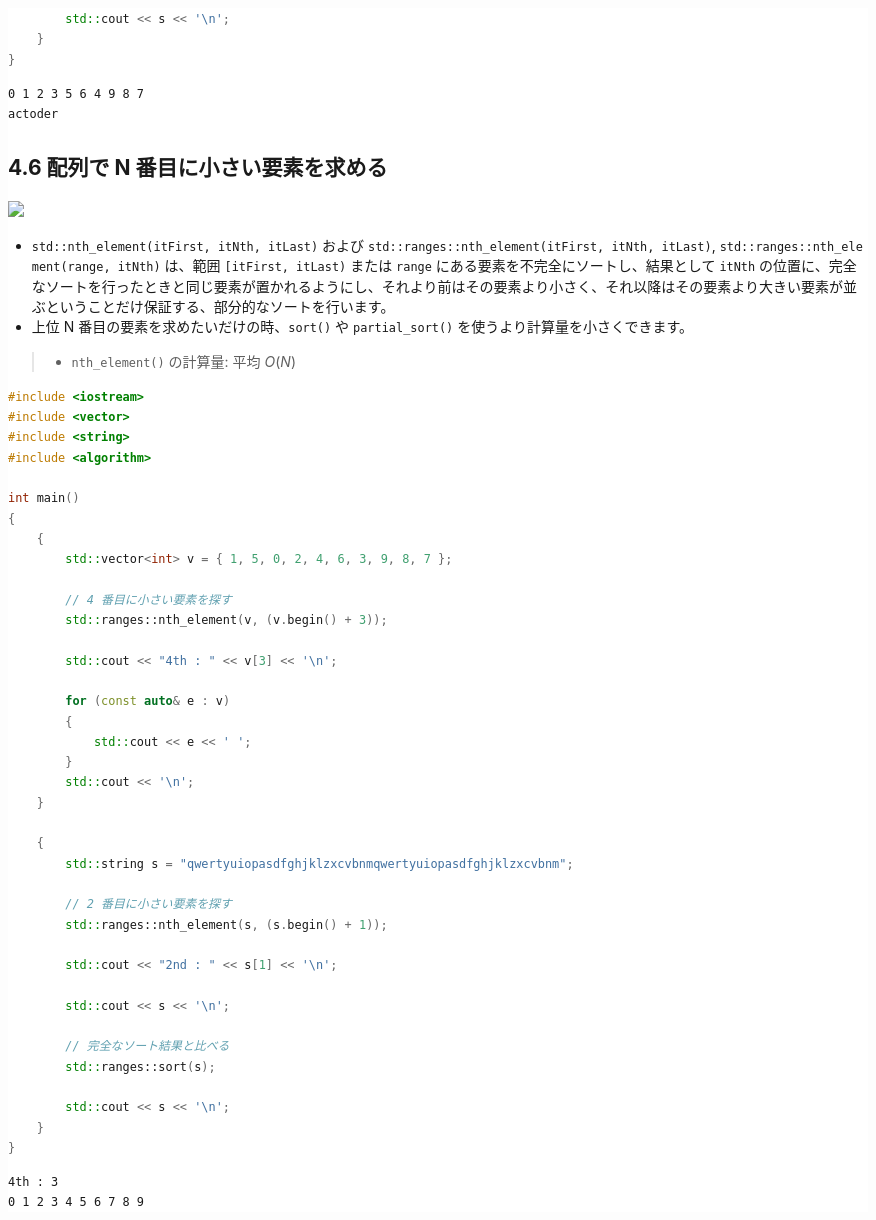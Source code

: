 ```cpp
		std::cout << s << '\n';
	}
}
```
```txt:出力例
0 1 2 3 5 6 4 9 8 7
actoder
```


## 4.6 配列で N 番目に小さい要素を求める

![](https://storage.googleapis.com/zenn-user-upload/hwom96sdwa49wi3tsv5il3ijrouk)

- `std::nth_element(itFirst, itNth, itLast)` および `std::ranges::nth_element(itFirst, itNth, itLast)`, `std::ranges::nth_element(range, itNth)` は、範囲 `[itFirst, itLast)` または `range` にある要素を不完全にソートし、結果として `itNth` の位置に、完全なソートを行ったときと同じ要素が置かれるようにし、それより前はその要素より小さく、それ以降はその要素より大きい要素が並ぶということだけ保証する、部分的なソートを行います。
- 上位 N 番目の要素を求めたいだけの時、`sort()` や `partial_sort()` を使うより計算量を小さくできます。

> - `nth_element()` の計算量: 平均 $O(N)$

```cpp
#include <iostream>
#include <vector>
#include <string>
#include <algorithm>

int main()
{
	{
		std::vector<int> v = { 1, 5, 0, 2, 4, 6, 3, 9, 8, 7 };

		// 4 番目に小さい要素を探す
		std::ranges::nth_element(v, (v.begin() + 3));

		std::cout << "4th : " << v[3] << '\n';

		for (const auto& e : v)
		{
			std::cout << e << ' ';
		}
		std::cout << '\n';
	}

	{
		std::string s = "qwertyuiopasdfghjklzxcvbnmqwertyuiopasdfghjklzxcvbnm";

		// 2 番目に小さい要素を探す
		std::ranges::nth_element(s, (s.begin() + 1));

		std::cout << "2nd : " << s[1] << '\n';

		std::cout << s << '\n';

		// 完全なソート結果と比べる
		std::ranges::sort(s);

		std::cout << s << '\n';
	}
}
```
```txt:出力例
4th : 3
0 1 2 3 4 5 6 7 8 9
```